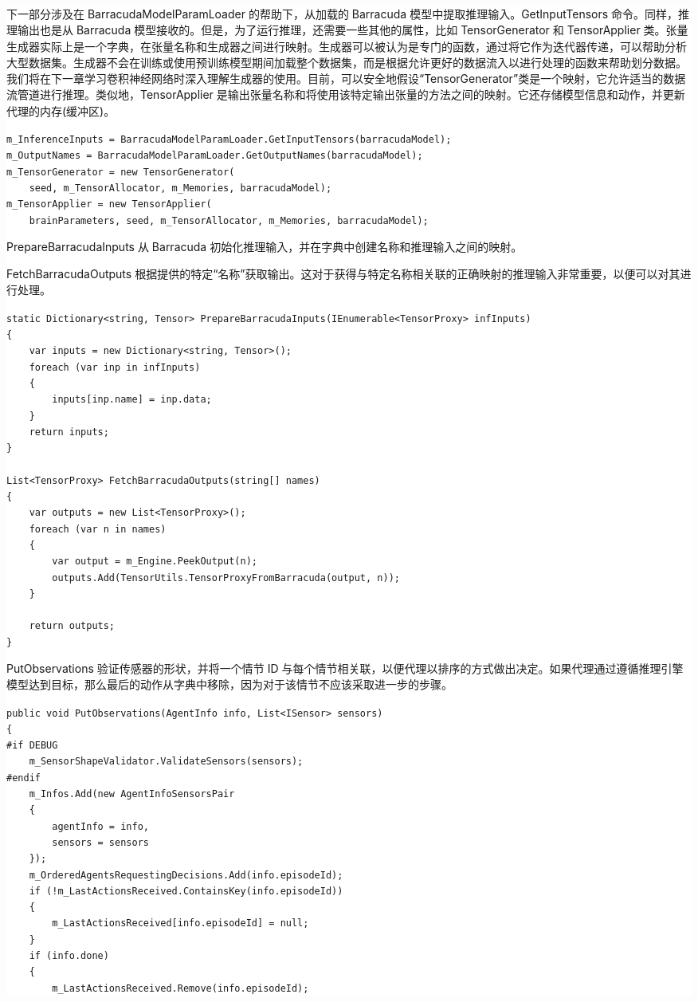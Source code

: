 下一部分涉及在 BarracudaModelParamLoader 的帮助下，从加载的 Barracuda 模型中提取推理输入。GetInputTensors 命令。同样，推理输出也是从 Barracuda 模型接收的。但是，为了运行推理，还需要一些其他的属性，比如 TensorGenerator 和 TensorApplier 类。张量生成器实际上是一个字典，在张量名称和生成器之间进行映射。生成器可以被认为是专门的函数，通过将它作为迭代器传递，可以帮助分析大型数据集。生成器不会在训练或使用预训练模型期间加载整个数据集，而是根据允许更好的数据流入以进行处理的函数来帮助划分数据。我们将在下一章学习卷积神经网络时深入理解生成器的使用。目前，可以安全地假设“TensorGenerator”类是一个映射，它允许适当的数据流管道进行推理。类似地，TensorApplier 是输出张量名称和将使用该特定输出张量的方法之间的映射。它还存储模型信息和动作，并更新代理的内存(缓冲区)。

```
m_InferenceInputs = BarracudaModelParamLoader.GetInputTensors(barracudaModel);
m_OutputNames = BarracudaModelParamLoader.GetOutputNames(barracudaModel);
m_TensorGenerator = new TensorGenerator(
    seed, m_TensorAllocator, m_Memories, barracudaModel);
m_TensorApplier = new TensorApplier(
    brainParameters, seed, m_TensorAllocator, m_Memories, barracudaModel);

```

PrepareBarracudaInputs 从 Barracuda 初始化推理输入，并在字典中创建名称和推理输入之间的映射。

FetchBarracudaOutputs 根据提供的特定“名称”获取输出。这对于获得与特定名称相关联的正确映射的推理输入非常重要，以便可以对其进行处理。

```
static Dictionary<string, Tensor> PrepareBarracudaInputs(IEnumerable<TensorProxy> infInputs)
{
    var inputs = new Dictionary<string, Tensor>();
    foreach (var inp in infInputs)
    {
        inputs[inp.name] = inp.data;
    }
    return inputs;
}

List<TensorProxy> FetchBarracudaOutputs(string[] names)
{
    var outputs = new List<TensorProxy>();
    foreach (var n in names)
    {
        var output = m_Engine.PeekOutput(n);
        outputs.Add(TensorUtils.TensorProxyFromBarracuda(output, n));
    }

    return outputs;
}

```

PutObservations 验证传感器的形状，并将一个情节 ID 与每个情节相关联，以便代理以排序的方式做出决定。如果代理通过遵循推理引擎模型达到目标，那么最后的动作从字典中移除，因为对于该情节不应该采取进一步的步骤。

```
public void PutObservations(AgentInfo info, List<ISensor> sensors)
{
#if DEBUG
    m_SensorShapeValidator.ValidateSensors(sensors);
#endif
    m_Infos.Add(new AgentInfoSensorsPair
    {
        agentInfo = info,
        sensors = sensors
    });
    m_OrderedAgentsRequestingDecisions.Add(info.episodeId);
    if (!m_LastActionsReceived.ContainsKey(info.episodeId))
    {
        m_LastActionsReceived[info.episodeId] = null;
    }
    if (info.done)
    {
        m_LastActionsReceived.Remove(info.episodeId);
```